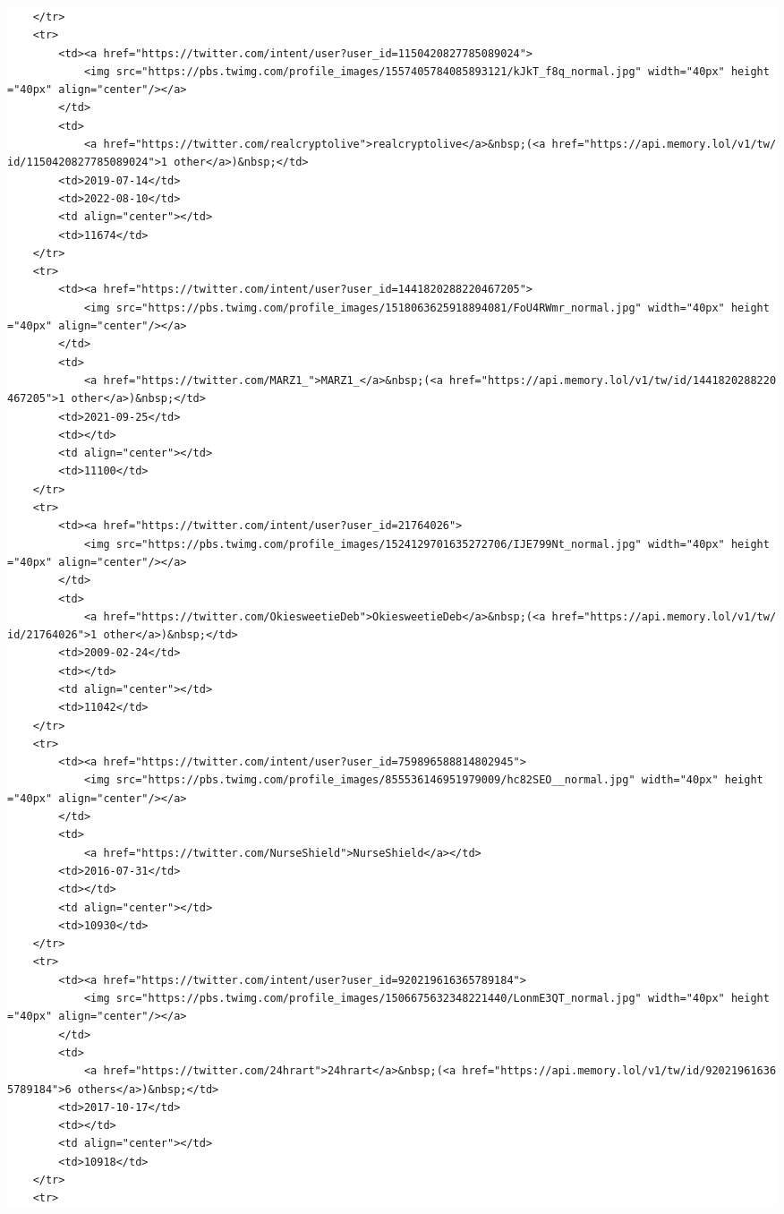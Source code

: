         </tr>
        <tr>
            <td><a href="https://twitter.com/intent/user?user_id=1150420827785089024">
                <img src="https://pbs.twimg.com/profile_images/1557405784085893121/kJkT_f8q_normal.jpg" width="40px" height="40px" align="center"/></a>
            </td>
            <td>
                <a href="https://twitter.com/realcryptolive">realcryptolive</a>&nbsp;(<a href="https://api.memory.lol/v1/tw/id/1150420827785089024">1 other</a>)&nbsp;</td>
            <td>2019-07-14</td>
            <td>2022-08-10</td>
            <td align="center"></td>
            <td>11674</td>
        </tr>
        <tr>
            <td><a href="https://twitter.com/intent/user?user_id=1441820288220467205">
                <img src="https://pbs.twimg.com/profile_images/1518063625918894081/FoU4RWmr_normal.jpg" width="40px" height="40px" align="center"/></a>
            </td>
            <td>
                <a href="https://twitter.com/MARZ1_">MARZ1_</a>&nbsp;(<a href="https://api.memory.lol/v1/tw/id/1441820288220467205">1 other</a>)&nbsp;</td>
            <td>2021-09-25</td>
            <td></td>
            <td align="center"></td>
            <td>11100</td>
        </tr>
        <tr>
            <td><a href="https://twitter.com/intent/user?user_id=21764026">
                <img src="https://pbs.twimg.com/profile_images/1524129701635272706/IJE799Nt_normal.jpg" width="40px" height="40px" align="center"/></a>
            </td>
            <td>
                <a href="https://twitter.com/OkiesweetieDeb">OkiesweetieDeb</a>&nbsp;(<a href="https://api.memory.lol/v1/tw/id/21764026">1 other</a>)&nbsp;</td>
            <td>2009-02-24</td>
            <td></td>
            <td align="center"></td>
            <td>11042</td>
        </tr>
        <tr>
            <td><a href="https://twitter.com/intent/user?user_id=759896588814802945">
                <img src="https://pbs.twimg.com/profile_images/855536146951979009/hc82SEO__normal.jpg" width="40px" height="40px" align="center"/></a>
            </td>
            <td>
                <a href="https://twitter.com/NurseShield">NurseShield</a></td>
            <td>2016-07-31</td>
            <td></td>
            <td align="center"></td>
            <td>10930</td>
        </tr>
        <tr>
            <td><a href="https://twitter.com/intent/user?user_id=920219616365789184">
                <img src="https://pbs.twimg.com/profile_images/1506675632348221440/LonmE3QT_normal.jpg" width="40px" height="40px" align="center"/></a>
            </td>
            <td>
                <a href="https://twitter.com/24hrart">24hrart</a>&nbsp;(<a href="https://api.memory.lol/v1/tw/id/920219616365789184">6 others</a>)&nbsp;</td>
            <td>2017-10-17</td>
            <td></td>
            <td align="center"></td>
            <td>10918</td>
        </tr>
        <tr>